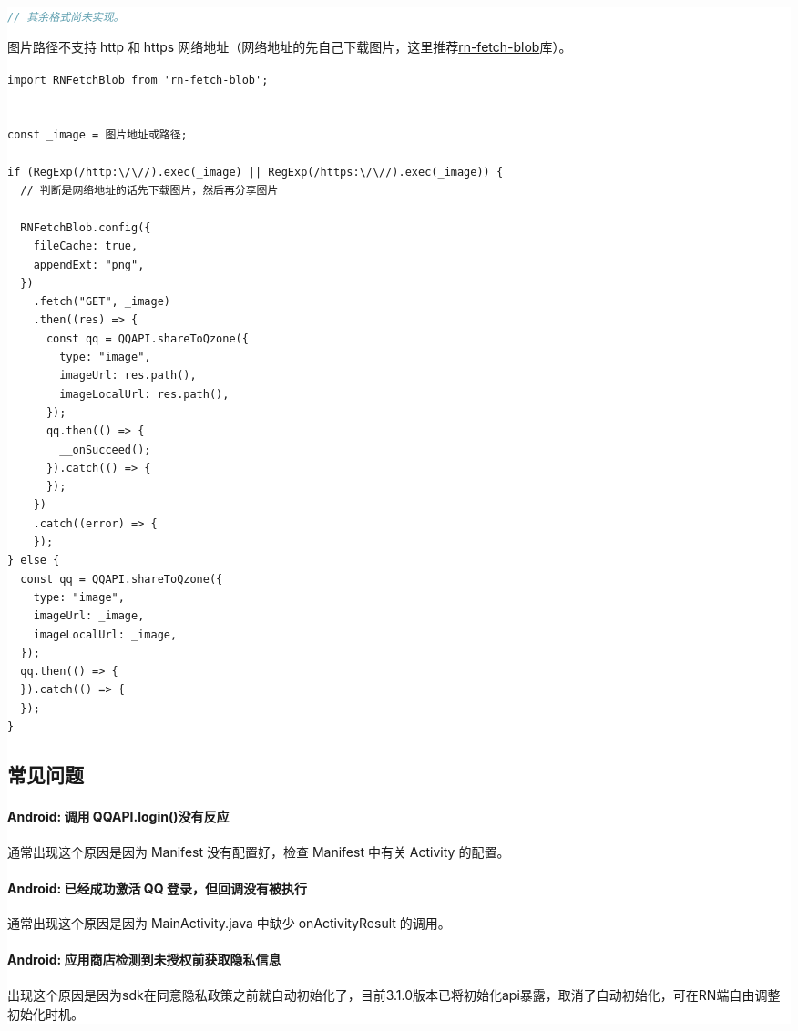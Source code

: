 ```javascript
// 其余格式尚未实现。
```

图片路径不支持 http 和 https 网络地址（网络地址的先自己下载图片，这里推荐[rn-fetch-blob](https://github.com/joltup/rn-fetch-blob#readme)库）。

```
import RNFetchBlob from 'rn-fetch-blob';


const _image = 图片地址或路径;

if (RegExp(/http:\/\//).exec(_image) || RegExp(/https:\/\//).exec(_image)) {
  // 判断是网络地址的话先下载图片，然后再分享图片

  RNFetchBlob.config({
    fileCache: true,
    appendExt: "png",
  })
    .fetch("GET", _image)
    .then((res) => {
      const qq = QQAPI.shareToQzone({
        type: "image",
        imageUrl: res.path(),
        imageLocalUrl: res.path(),
      });
      qq.then(() => {
        __onSucceed();
      }).catch(() => {
      });
    })
    .catch((error) => {
    });
} else {
  const qq = QQAPI.shareToQzone({
    type: "image",
    imageUrl: _image,
    imageLocalUrl: _image,
  });
  qq.then(() => {
  }).catch(() => {
  });
}

```


## 常见问题

#### Android: 调用 QQAPI.login()没有反应

通常出现这个原因是因为 Manifest 没有配置好，检查 Manifest 中有关 Activity 的配置。

#### Android: 已经成功激活 QQ 登录，但回调没有被执行

通常出现这个原因是因为 MainActivity.java 中缺少 onActivityResult 的调用。

#### Android: 应用商店检测到未授权前获取隐私信息

出现这个原因是因为sdk在同意隐私政策之前就自动初始化了，目前3.1.0版本已将初始化api暴露，取消了自动初始化，可在RN端自由调整初始化时机。
